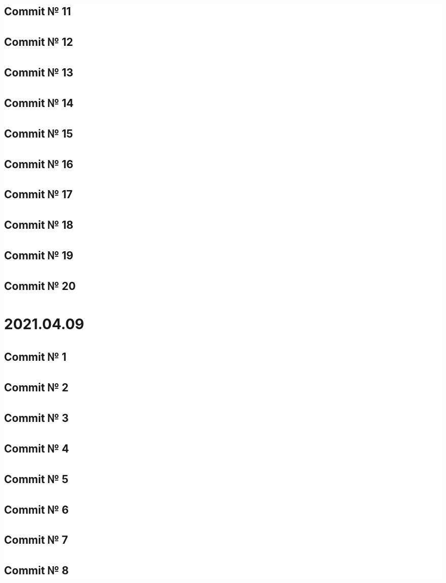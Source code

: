 ## Commit № 11

## Commit № 12

## Commit № 13

## Commit № 14

## Commit № 15

## Commit № 16

## Commit № 17

## Commit № 18

## Commit № 19

## Commit № 20

# 2021.04.09

## Commit № 1

## Commit № 2

## Commit № 3

## Commit № 4

## Commit № 5

## Commit № 6

## Commit № 7

## Commit № 8
